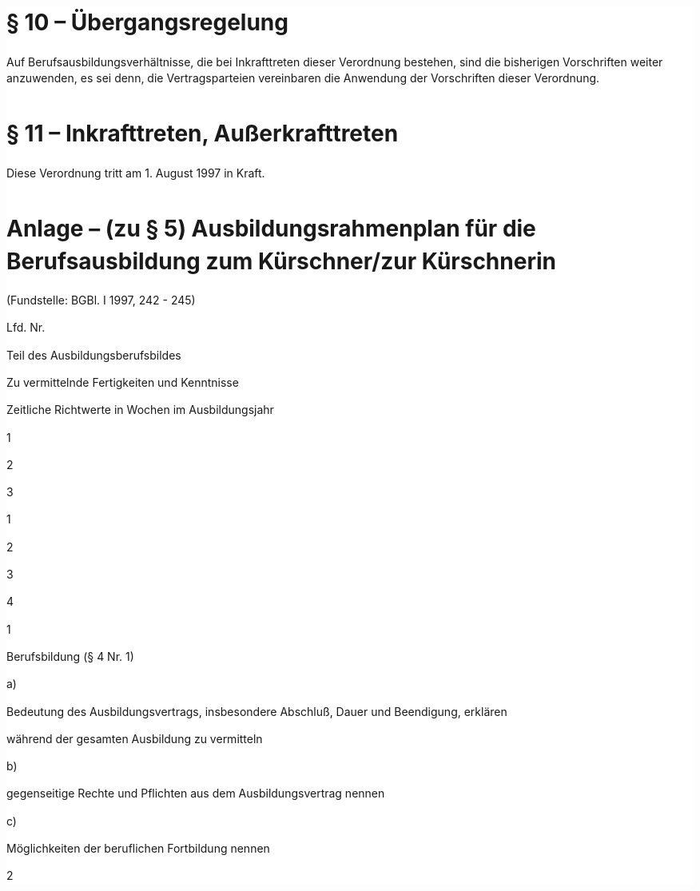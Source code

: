# § 10 – Übergangsregelung

Auf Berufsausbildungsverhältnisse, die bei Inkrafttreten dieser Verordnung bestehen, sind die bisherigen Vorschriften weiter anzuwenden, es sei denn, die Vertragsparteien vereinbaren die Anwendung der Vorschriften dieser Verordnung.

# § 11 – Inkrafttreten, Außerkrafttreten

Diese Verordnung tritt am 1. August 1997 in Kraft.

# Anlage – (zu § 5)  Ausbildungsrahmenplan für die Berufsausbildung zum Kürschner/zur Kürschnerin

(Fundstelle: BGBl. I 1997, 242 - 245)

  

Lfd. Nr.

Teil des Ausbildungsberufsbildes

Zu vermittelnde Fertigkeiten und Kenntnisse

Zeitliche Richtwerte in Wochen im Ausbildungsjahr

1

2

3

1

2

3

4

1

Berufsbildung (§ 4 Nr. 1)

a)

Bedeutung des Ausbildungsvertrags, insbesondere Abschluß, Dauer und Beendigung, erklären

während der gesamten Ausbildung zu vermitteln

b)

gegenseitige Rechte und Pflichten aus dem Ausbildungsvertrag nennen

c)

Möglichkeiten der beruflichen Fortbildung nennen

2
